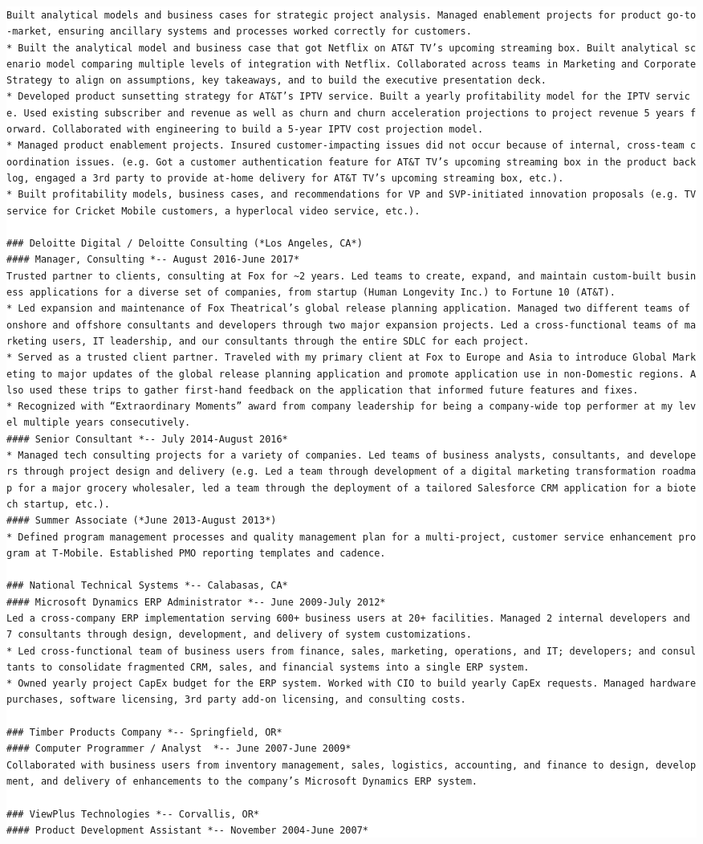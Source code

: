 ```
Built analytical models and business cases for strategic project analysis. Managed enablement projects for product go-to-market, ensuring ancillary systems and processes worked correctly for customers.
* Built the analytical model and business case that got Netflix on AT&T TV’s upcoming streaming box. Built analytical scenario model comparing multiple levels of integration with Netflix. Collaborated across teams in Marketing and Corporate Strategy to align on assumptions, key takeaways, and to build the executive presentation deck.
* Developed product sunsetting strategy for AT&T’s IPTV service. Built a yearly profitability model for the IPTV service. Used existing subscriber and revenue as well as churn and churn acceleration projections to project revenue 5 years forward. Collaborated with engineering to build a 5-year IPTV cost projection model.
* Managed product enablement projects. Insured customer-impacting issues did not occur because of internal, cross-team coordination issues. (e.g. Got a customer authentication feature for AT&T TV’s upcoming streaming box in the product backlog, engaged a 3rd party to provide at-home delivery for AT&T TV’s upcoming streaming box, etc.).
* Built profitability models, business cases, and recommendations for VP and SVP-initiated innovation proposals (e.g. TV service for Cricket Mobile customers, a hyperlocal video service, etc.).

### Deloitte Digital / Deloitte Consulting (*Los Angeles, CA*)
#### Manager, Consulting *-- August 2016-June 2017*
Trusted partner to clients, consulting at Fox for ~2 years. Led teams to create, expand, and maintain custom-built business applications for a diverse set of companies, from startup (Human Longevity Inc.) to Fortune 10 (AT&T).
* Led expansion and maintenance of Fox Theatrical’s global release planning application. Managed two different teams of onshore and offshore consultants and developers through two major expansion projects. Led a cross-functional teams of marketing users, IT leadership, and our consultants through the entire SDLC for each project.
* Served as a trusted client partner. Traveled with my primary client at Fox to Europe and Asia to introduce Global Marketing to major updates of the global release planning application and promote application use in non-Domestic regions. Also used these trips to gather first-hand feedback on the application that informed future features and fixes.
* Recognized with “Extraordinary Moments” award from company leadership for being a company-wide top performer at my level multiple years consecutively.
#### Senior Consultant *-- July 2014-August 2016*
* Managed tech consulting projects for a variety of companies. Led teams of business analysts, consultants, and developers through project design and delivery (e.g. Led a team through development of a digital marketing transformation roadmap for a major grocery wholesaler, led a team through the deployment of a tailored Salesforce CRM application for a biotech startup, etc.).
#### Summer Associate (*June 2013-August 2013*)
* Defined program management processes and quality management plan for a multi-project, customer service enhancement program at T-Mobile. Established PMO reporting templates and cadence.

### National Technical Systems *-- Calabasas, CA*
#### Microsoft Dynamics ERP Administrator *-- June 2009-July 2012*
Led a cross-company ERP implementation serving 600+ business users at 20+ facilities. Managed 2 internal developers and 7 consultants through design, development, and delivery of system customizations.
* Led cross-functional team of business users from finance, sales, marketing, operations, and IT; developers; and consultants to consolidate fragmented CRM, sales, and financial systems into a single ERP system.
* Owned yearly project CapEx budget for the ERP system. Worked with CIO to build yearly CapEx requests. Managed hardware purchases, software licensing, 3rd party add-on licensing, and consulting costs.

### Timber Products Company *-- Springfield, OR*
#### Computer Programmer / Analyst  *-- June 2007-June 2009*
Collaborated with business users from inventory management, sales, logistics, accounting, and finance to design, development, and delivery of enhancements to the company’s Microsoft Dynamics ERP system.

### ViewPlus Technologies *-- Corvallis, OR*
#### Product Development Assistant *-- November 2004-June 2007*
```